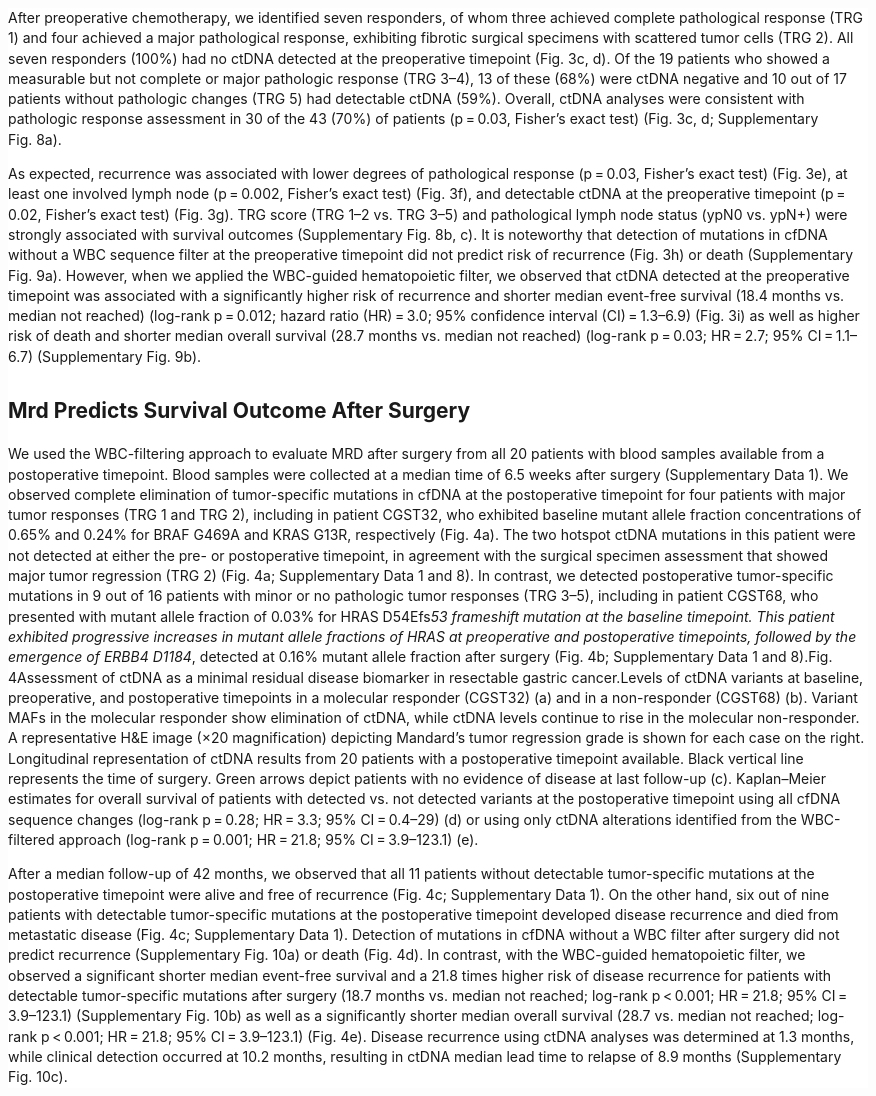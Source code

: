 After preoperative chemotherapy, we identified seven responders, of whom three achieved complete pathological response (TRG 1) and four achieved a major pathological response, exhibiting fibrotic surgical specimens with scattered tumor cells (TRG 2). All seven responders (100%) had no ctDNA detected at the preoperative timepoint (Fig. 3c, d). Of the 19 patients who showed a measurable but not complete or major pathologic response (TRG 3–4), 13 of these (68%) were ctDNA negative and 10 out of 17 patients without pathologic changes (TRG 5) had detectable ctDNA (59%). Overall, ctDNA analyses were consistent with pathologic response assessment in 30 of the 43 (70%) of patients (p = 0.03, Fisher’s exact test) (Fig. 3c, d; Supplementary Fig. 8a).

As expected, recurrence was associated with lower degrees of pathological response (p = 0.03, Fisher’s exact test) (Fig. 3e), at least one involved lymph node (p = 0.002, Fisher’s exact test) (Fig. 3f), and detectable ctDNA at the preoperative timepoint (p = 0.02, Fisher’s exact test) (Fig. 3g). TRG score (TRG 1–2 vs. TRG 3–5) and pathological lymph node status (ypN0 vs. ypN+) were strongly associated with survival outcomes (Supplementary Fig. 8b, c). It is noteworthy that detection of mutations in cfDNA without a WBC sequence filter at the preoperative timepoint did not predict risk of recurrence (Fig. 3h) or death (Supplementary Fig. 9a). However, when we applied the WBC-guided hematopoietic filter, we observed that ctDNA detected at the preoperative timepoint was associated with a significantly higher risk of recurrence and shorter median event-free survival (18.4 months vs. median not reached) (log-rank p = 0.012; hazard ratio (HR) = 3.0; 95% confidence interval (CI) = 1.3–6.9) (Fig. 3i) as well as higher risk of death and shorter median overall survival (28.7 months vs. median not reached) (log-rank p = 0.03; HR = 2.7; 95% CI = 1.1–6.7) (Supplementary Fig. 9b).

## Mrd Predicts Survival Outcome After Surgery

We used the WBC-filtering approach to evaluate MRD after surgery from all 20 patients with blood samples available from a postoperative timepoint. Blood samples were collected at a median time of 6.5 weeks after surgery (Supplementary Data 1). We observed complete elimination of tumor-specific mutations in cfDNA at the postoperative timepoint for four patients with major tumor responses (TRG 1 and TRG 2), including in patient CGST32, who exhibited baseline mutant allele fraction concentrations of 0.65% and 0.24% for BRAF G469A and KRAS G13R, respectively (Fig. 4a). The two hotspot ctDNA mutations in this patient were not detected at either the pre- or postoperative timepoint, in agreement with the surgical specimen assessment that showed major tumor regression (TRG 2) (Fig. 4a; Supplementary Data 1 and 8). In contrast, we detected postoperative tumor-specific mutations in 9 out of 16 patients with minor or no pathologic tumor responses (TRG 3–5), including in patient CGST68, who presented with mutant allele fraction of 0.03% for HRAS D54Efs*53 frameshift mutation at the baseline timepoint. This patient exhibited progressive increases in mutant allele fractions of HRAS at preoperative and postoperative timepoints, followed by the emergence of ERBB4 D1184*, detected at 0.16% mutant allele fraction after surgery (Fig. 4b; Supplementary Data 1 and 8).Fig. 4Assessment of ctDNA as a minimal residual disease biomarker in resectable gastric cancer.Levels of ctDNA variants at baseline, preoperative, and postoperative timepoints in a molecular responder (CGST32) (a) and in a non-responder (CGST68) (b). Variant MAFs in the molecular responder show elimination of ctDNA, while ctDNA levels continue to rise in the molecular non-responder. A representative H&E image (×20 magnification) depicting Mandard’s tumor regression grade is shown for each case on the right. Longitudinal representation of ctDNA results from 20 patients with a postoperative timepoint available. Black vertical line represents the time of surgery. Green arrows depict patients with no evidence of disease at last follow-up (c). Kaplan–Meier estimates for overall survival of patients with detected vs. not detected variants at the postoperative timepoint using all cfDNA sequence changes (log-rank p = 0.28; HR = 3.3; 95% CI = 0.4–29) (d) or using only ctDNA alterations identified from the WBC-filtered approach (log-rank p = 0.001; HR = 21.8; 95% CI = 3.9–123.1) (e).

After a median follow-up of 42 months, we observed that all 11 patients without detectable tumor-specific mutations at the postoperative timepoint were alive and free of recurrence (Fig. 4c; Supplementary Data 1). On the other hand, six out of nine patients with detectable tumor-specific mutations at the postoperative timepoint developed disease recurrence and died from metastatic disease (Fig. 4c; Supplementary Data 1). Detection of mutations in cfDNA without a WBC filter after surgery did not predict recurrence (Supplementary Fig. 10a) or death (Fig. 4d). In contrast, with the WBC-guided hematopoietic filter, we observed a significant shorter median event-free survival and a 21.8 times higher risk of disease recurrence for patients with detectable tumor-specific mutations after surgery (18.7 months vs. median not reached; log-rank p < 0.001; HR = 21.8; 95% CI = 3.9–123.1) (Supplementary Fig. 10b) as well as a significantly shorter median overall survival (28.7 vs. median not reached; log-rank p < 0.001; HR = 21.8; 95% CI = 3.9–123.1) (Fig. 4e). Disease recurrence using ctDNA analyses was determined at 1.3 months, while clinical detection occurred at 10.2 months, resulting in ctDNA median lead time to relapse of 8.9 months (Supplementary Fig. 10c).
